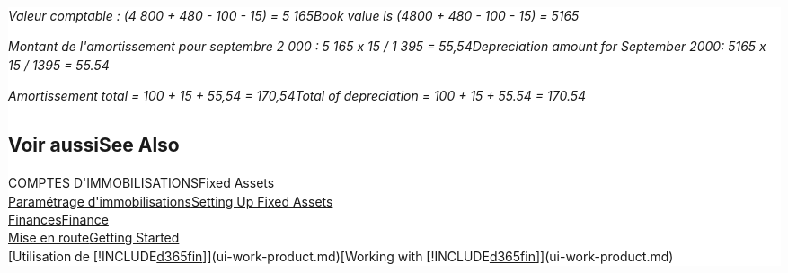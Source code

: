 <span data-ttu-id="e3ff8-177">*Valeur comptable : (4 800 + 480 - 100 - 15) = 5 165*</span><span class="sxs-lookup"><span data-stu-id="e3ff8-177">*Book value is (4800 + 480 - 100 - 15) = 5165*</span></span>

<span data-ttu-id="e3ff8-178">*Montant de l'amortissement pour septembre 2 000 : 5 165 x 15 / 1 395 = 55,54*</span><span class="sxs-lookup"><span data-stu-id="e3ff8-178">*Depreciation amount for September 2000: 5165 x 15 / 1395 = 55.54*</span></span>  

<span data-ttu-id="e3ff8-179">*Amortissement total = 100 + 15 + 55,54 = 170,54*</span><span class="sxs-lookup"><span data-stu-id="e3ff8-179">*Total of depreciation = 100 + 15 + 55.54 = 170.54*</span></span>

## <a name="see-also"></a><span data-ttu-id="e3ff8-180">Voir aussi</span><span class="sxs-lookup"><span data-stu-id="e3ff8-180">See Also</span></span>
[<span data-ttu-id="e3ff8-181">COMPTES D'IMMOBILISATIONS</span><span class="sxs-lookup"><span data-stu-id="e3ff8-181">Fixed Assets</span></span>](fa-manage.md)  
[<span data-ttu-id="e3ff8-182">Paramétrage d'immobilisations</span><span class="sxs-lookup"><span data-stu-id="e3ff8-182">Setting Up Fixed Assets</span></span>](fa-setup.md)  
[<span data-ttu-id="e3ff8-183">Finances</span><span class="sxs-lookup"><span data-stu-id="e3ff8-183">Finance</span></span>](finance.md)  
[<span data-ttu-id="e3ff8-184">Mise en route</span><span class="sxs-lookup"><span data-stu-id="e3ff8-184">Getting Started</span></span>](product-get-started.md)  
<span data-ttu-id="e3ff8-185">[Utilisation de [!INCLUDE[d365fin](includes/d365fin_md.md)]](ui-work-product.md)</span><span class="sxs-lookup"><span data-stu-id="e3ff8-185">[Working with [!INCLUDE[d365fin](includes/d365fin_md.md)]](ui-work-product.md)</span></span>
